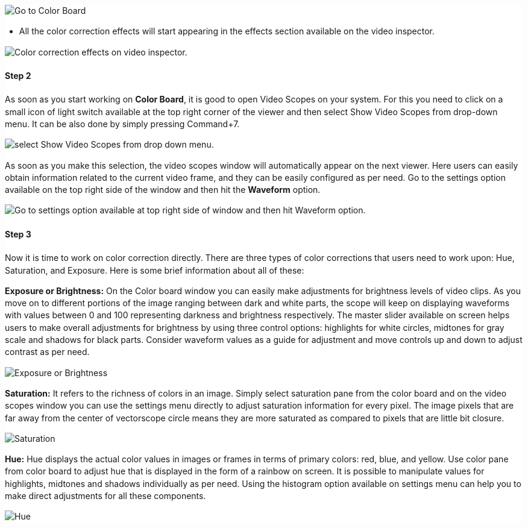 ![Go to Color Board](https://images.wondershare.com/filmora/article-images/color-correction-in-fcp-3.png)

* All the color correction effects will start appearing in the effects section available on the video inspector.

![Color correction effects on video inspector.](https://images.wondershare.com/filmora/article-images/color-correction-in-fcp-4.png)

#### Step 2

As soon as you start working on **Color Board**, it is good to open Video Scopes on your system. For this you need to click on a small icon of light switch available at the top right corner of the viewer and then select Show Video Scopes from drop-down menu. It can be also done by simply pressing Command+7.

![select Show Video Scopes from drop down menu.](https://images.wondershare.com/filmora/article-images/color-correction-in-fcp-5.png)

As soon as you make this selection, the video scopes window will automatically appear on the next viewer. Here users can easily obtain information related to the current video frame, and they can be easily configured as per need. Go to the settings option available on the top right side of the window and then hit the **Waveform** option.

![Go to settings option available at top right side of window and then hit Waveform option.](https://images.wondershare.com/filmora/article-images/color-correction-in-fcp-6.png)

#### Step 3

Now it is time to work on color correction directly. There are three types of color corrections that users need to work upon: Hue, Saturation, and Exposure. Here is some brief information about all of these:

**Exposure or Brightness:** On the Color board window you can easily make adjustments for brightness levels of video clips. As you move on to different portions of the image ranging between dark and white parts, the scope will keep on displaying waveforms with values between 0 and 100 representing darkness and brightness respectively. The master slider available on screen helps users to make overall adjustments for brightness by using three control options: highlights for white circles, midtones for gray scale and shadows for black parts. Consider waveform values as a guide for adjustment and move controls up and down to adjust contrast as per need.

![Exposure or Brightness](https://images.wondershare.com/filmora/article-images/color-correction-in-fcp-7.png)

**Saturation:** It refers to the richness of colors in an image. Simply select saturation pane from the color board and on the video scopes window you can use the settings menu directly to adjust saturation information for every pixel. The image pixels that are far away from the center of vectorscope circle means they are more saturated as compared to pixels that are little bit closure.

![Saturation](https://images.wondershare.com/filmora/article-images/color-correction-in-fcp-8.png)

**Hue:**  Hue displays the actual color values in images or frames in terms of primary colors: red, blue, and yellow. Use color pane from color board to adjust hue that is displayed in the form of a rainbow on screen. It is possible to manipulate values for highlights, midtones and shadows individually as per need. Using the histogram option available on settings menu can help you to make direct adjustments for all these components.

![Hue](https://images.wondershare.com/filmora/article-images/color-correction-in-fcp-9.png)
